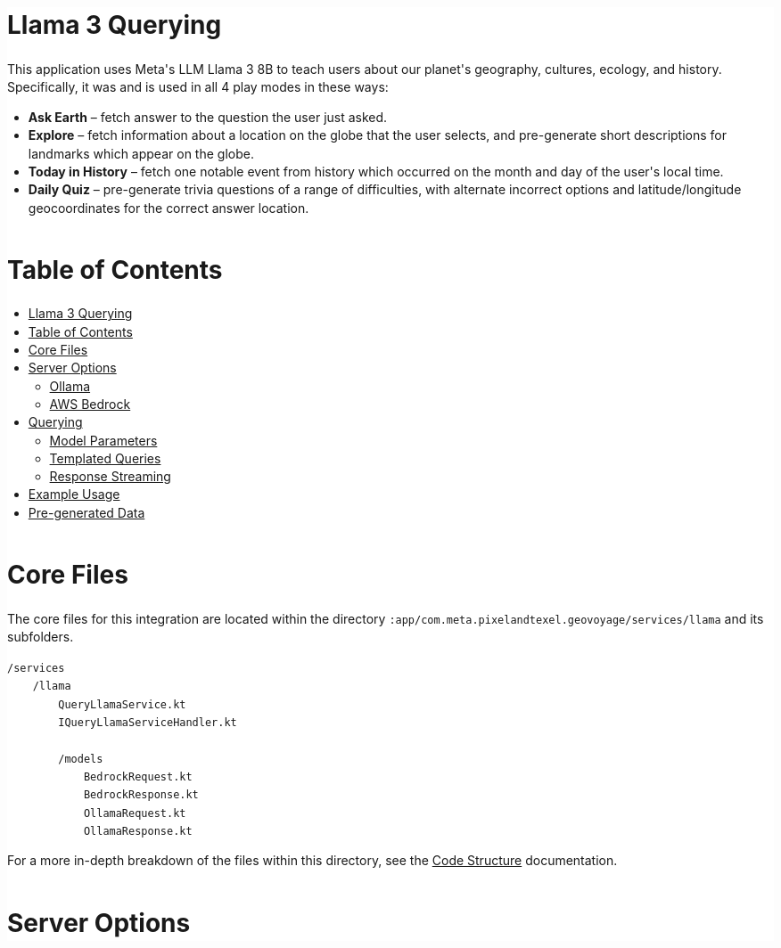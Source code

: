 # Llama 3 Querying

This application uses Meta's LLM Llama 3 8B to teach users about our planet's geography, cultures, ecology, and history. Specifically, it was and is used in all 4 play modes in these ways:

- **Ask Earth** – fetch answer to the question the user just asked.
- **Explore** – fetch information about a location on the globe that the user selects, and pre-generate short descriptions for landmarks which appear on the globe.
- **Today in History** – fetch one notable event from history which occurred on the month and day of the user's local time.
- **Daily Quiz** – pre-generate trivia questions of a range of difficulties, with alternate incorrect options and latitude/longitude geocoordinates for the correct answer location.

# Table of Contents

- [Llama 3 Querying](#llama-3-querying)
- [Table of Contents](#table-of-contents)
- [Core Files](#core-files)
- [Server Options](#server-options)
  - [Ollama](#ollama)
  - [AWS Bedrock](#aws-bedrock)
- [Querying](#querying)
  - [Model Parameters](#model-parameters)
  - [Templated Queries](#templated-queries)
  - [Response Streaming](#response-streaming)
- [Example Usage](#example-usage)
- [Pre-generated Data](#pre-generated-data)

# Core Files

The core files for this integration are located within the directory `:app/com.meta.pixelandtexel.geovoyage/services/llama` and its subfolders.

```
/services
    /llama
        QueryLlamaService.kt
        IQueryLlamaServiceHandler.kt

        /models
            BedrockRequest.kt
            BedrockResponse.kt
            OllamaRequest.kt
            OllamaResponse.kt
```

For a more in-depth breakdown of the files within this directory, see the [Code Structure](./CodeStructure.md) documentation.

# Server Options

